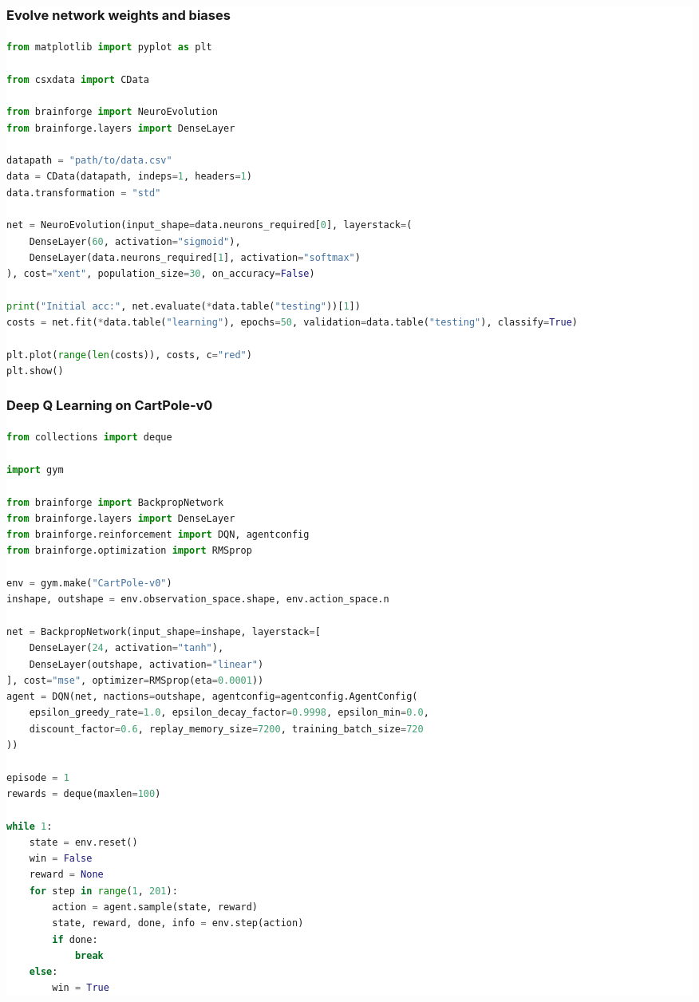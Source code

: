 ### Evolve network weights and biases
```python
from matplotlib import pyplot as plt

from csxdata import CData

from brainforge import NeuroEvolution
from brainforge.layers import DenseLayer

datapath = "path/to/data.csv"
data = CData(datapath, indeps=1, headers=1)
data.transformation = "std"

net = NeuroEvolution(input_shape=data.neurons_required[0], layerstack=(
    DenseLayer(60, activation="sigmoid"),
    DenseLayer(data.neurons_required[1], activation="softmax")
), cost="xent", population_size=30, on_accuracy=False)

print("Initial acc:", net.evaluate(*data.table("testing"))[1])
costs = net.fit(*data.table("learning"), epochs=50, validation=data.table("testing"), classify=True)

plt.plot(range(len(costs)), costs, c="red")
plt.show()
```

### Deep Q Learning on CartPole-v0
```python
from collections import deque

import gym

from brainforge import BackpropNetwork
from brainforge.layers import DenseLayer
from brainforge.reinforcement import DQN, agentconfig
from brainforge.optimization import RMSprop

env = gym.make("CartPole-v0")
inshape, outshape = env.observation_space.shape, env.action_space.n

net = BackpropNetwork(input_shape=inshape, layerstack=[
    DenseLayer(24, activation="tanh"),
    DenseLayer(outshape, activation="linear")
], cost="mse", optimizer=RMSprop(eta=0.0001))
agent = DQN(net, nactions=outshape, agentconfig=agentconfig.AgentConfig(
    epsilon_greedy_rate=1.0, epsilon_decay_factor=0.9998, epsilon_min=0.0,
    discount_factor=0.6, replay_memory_size=7200, training_batch_size=720
))

episode = 1
rewards = deque(maxlen=100)

while 1:
    state = env.reset()
    win = False
    reward = None
    for step in range(1, 201):
        action = agent.sample(state, reward)
        state, reward, done, info = env.step(action)
        if done:
            break
    else:
        win = True
```